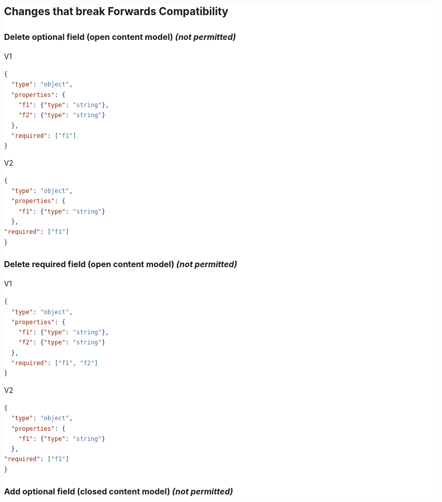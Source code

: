 ## Changes that break Forwards Compatibility


### <a id="JSON_Schema_forward_Delete_optional_field_(open_content_model)"></a>Delete optional field (open content model) *(not permitted)*

V1
```json
{
  "type": "object",
  "properties": {
    "f1": {"type": "string"},
    "f2": {"type": "string"}
  },
  "required": ["f1"]
}
```
V2
```json
{
  "type": "object",
  "properties": {
    "f1": {"type": "string"}
  },
"required": ["f1"]
}
```
### <a id="JSON_Schema_forward_Delete_required_field_(open_content_model)"></a>Delete required field (open content model) *(not permitted)*

V1
```json
{
  "type": "object",
  "properties": {
    "f1": {"type": "string"},
    "f2": {"type": "string"}
  },
  "required": ["f1", "f2"]
}
```
V2
```json
{
  "type": "object",
  "properties": {
    "f1": {"type": "string"}
  },
"required": ["f1"]
}
```
### <a id="JSON_Schema_forward_Add_optional_field_(closed_content_model)"></a>Add optional field (closed content model) *(not permitted)*
